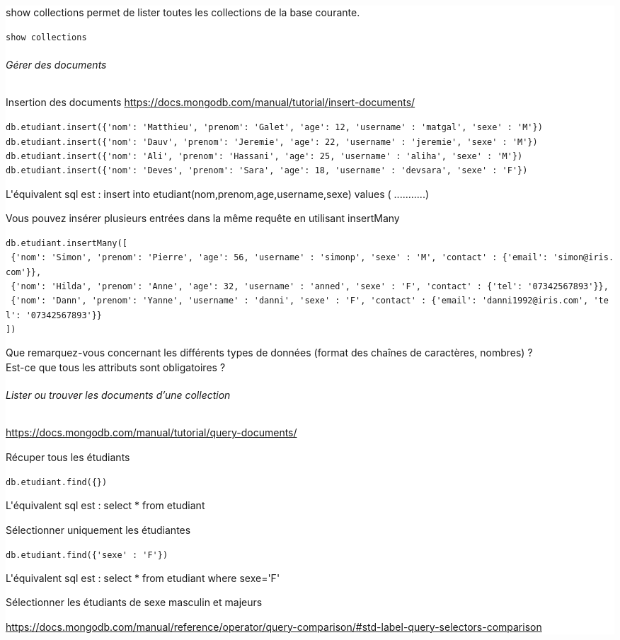 show collections permet de lister toutes les collections de la base courante.
```
show collections
```

###### Gérer des documents

Insertion des documents
 https://docs.mongodb.com/manual/tutorial/insert-documents/ 
 
```
db.etudiant.insert({'nom': 'Matthieu', 'prenom': 'Galet', 'age': 12, 'username' : 'matgal', 'sexe' : 'M'})
db.etudiant.insert({'nom': 'Dauv', 'prenom': 'Jeremie', 'age': 22, 'username' : 'jeremie', 'sexe' : 'M'})
db.etudiant.insert({'nom': 'Ali', 'prenom': 'Hassani', 'age': 25, 'username' : 'aliha', 'sexe' : 'M'})
db.etudiant.insert({'nom': 'Deves', 'prenom': 'Sara', 'age': 18, 'username' : 'devsara', 'sexe' : 'F'})
```
L'équivalent sql est : insert into etudiant(nom,prenom,age,username,sexe) values ( ...........)

Vous pouvez insérer plusieurs entrées dans la même requête en utilisant insertMany

```
db.etudiant.insertMany([
 {'nom': 'Simon', 'prenom': 'Pierre', 'age': 56, 'username' : 'simonp', 'sexe' : 'M', 'contact' : {'email': 'simon@iris.com'}},
 {'nom': 'Hilda', 'prenom': 'Anne', 'age': 32, 'username' : 'anned', 'sexe' : 'F', 'contact' : {'tel': '07342567893'}},
 {'nom': 'Dann', 'prenom': 'Yanne', 'username' : 'danni', 'sexe' : 'F', 'contact' : {'email': 'danni1992@iris.com', 'tel': '07342567893'}}
])
```

Que remarquez-vous concernant les différents types de données (format des chaînes de caractères, nombres) ?  
Est-ce que tous les attributs sont obligatoires ? 

###### Lister ou trouver les documents d’une collection
https://docs.mongodb.com/manual/tutorial/query-documents/

Récuper tous les étudiants
```
db.etudiant.find({})
```
L'équivalent sql est : select * from etudiant

Sélectionner uniquement les étudiantes
```
db.etudiant.find({'sexe' : 'F'})
```
L'équivalent sql est : select * from etudiant where sexe='F'


Sélectionner les étudiants de sexe masculin et majeurs

https://docs.mongodb.com/manual/reference/operator/query-comparison/#std-label-query-selectors-comparison 
